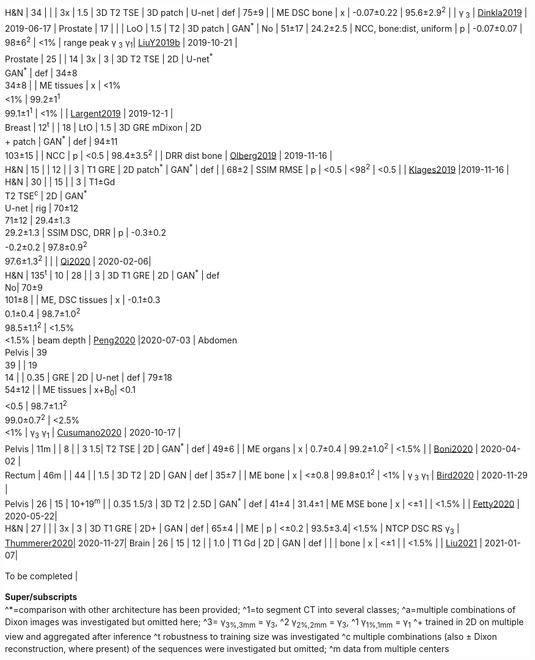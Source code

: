 H&N	|	34	|		|		|	3x	|	1.5	| 3D T2 TSE	|	3D patch | U-net	|	def	|	75±9	|		|		ME DSC bone | 	x	| -0.07±0.22 | 95.6±2.9<sup>2</sup> |   | γ<sub> 3</sub> | [Dinkla2019](https://doi.org/10.1002/mp.13663) | 2019-06-17 |
Prostate	|	17	|		|		|	LoO	|	1.5	| T2  |	3D patch | GAN<sup>\*</sup>	|	No	|	51±17	| 24.2±2.5	|	 NCC, bone:dist, uniform	 | 	p	| -0.07±0.07 | 98±6<sup>2</sup> | <1%  | range peak γ<sub> 3</sub>  γ<sub>1</sub>| [LiuY2019b](https://doi.org/10.1088/1361-6560/ab41af) | 2019-10-21 |  
Prostate	|	25	|		| 	14	|	3x	|	3	| 3D T2 TSE |	2D | U-net<sup>\*</sup> <br>GAN<sup>\*</sup>	|	def	| 34±8<br>34±8 | 	|	 ME tissues | 	x	| <1%<br><1% | 99.2±1<sup>1</sup><br>99.1±1<sup>1</sup> | <1%  |  | [Largent2019](https://doi.org/10.1016/j.ijrobp.2019.08.049) | 2019-12-1 |      
Breast	|	12<sup>t</sup>	|		|  18		|	LtO	|	1.5	| 3D GRE mDixon  |	2D <br>+ patch | GAN<sup>\*</sup>	|	def	| 94±11<br>103±15  | 	|	 NCC | p	| <0.5 | 98.4±3.5<sup>2</sup> |   | DRR dist bone  | [Olberg2019](https://doi.org/10.1002/mp.13927) | 2019-11-16 |   
H&N	|	15	|		|  12		|	|	3	| T1 GRE  |	2D patch<sup>\*</sup> | GAN<sup>\*</sup>	|	def	|  | 68±2	|   SSIM RMSE | 	p	| <0.5 | <98<sup>2</sup> | <0.5  |   | [Klages2019](https://doi.org/10.1002/mp.13927) |2019-11-16 |  
H&N	|	30	|		|  15		|	|	3	| T1±Gd <br>T2 TSE<sup>c</sup>  |	2D | GAN<sup>\*</sup> <br> U-net	|	rig	| 70±12<br>71±12  | 29.4±1.3<br>29.2±1.3 	|   SSIM DSC, DRR | 	p	| -0.3±0.2<br>-0.2±0.2 | 97.8±0.9<sup>2</sup> <br>97.6±1.3<sup>2</sup> |   |   | [Qi2020](https://doi.org/10.1002/mp.14075) | 2020-02-06|  
H&N	|	135<sup>t</sup>	|	10	|  28		|	  |	3	| 3D T1 GRE   |	2D | GAN<sup>\*</sup>	|	def	<br> No| 70±9<br>101±8 | 	| ME, DSC tissues | 	x	| -0.1±0.3<br>0.1±0.4 | 98.7±1.0<sup>2</sup><br>98.5±1.1<sup>2</sup> | <1.5% <br><1.5% | beam depth  | [Peng2020](https://doi.org/10.1016/j.radonc.2020.06.049) |2020-07-03 |
Abdomen <br> Pelvis	|	39 <br>39	|		|  	19<br>14	|	 |	0.35	| GRE   |	2D | U-net	|	def	| 79±18<br>54±12 |  |  ME tissues |	x+B<sub>0</sub>| <0.1<br><0.5 | 98.7±1.1<sup>2</sup><br>99.0±0.7<sup>2</sup> | <2.5%<br><1%  | γ<sub>3</sub> γ<sub>1</sub>  | [Cusumano2020](https://doi.org/10.1016/j.radonc.2020.10.018) | 2020-10-17 |  
Pelvis	|	11<sup></sup>m	|		 		| 8	 |		| 3 1.5|  T2 TSE  |	2D | GAN<sup>\*</sup>	|	def	| 49±6 |  | ME organs | 	x	| 0.7±0.4 | 99.2±1.0<sup>2</sup>  | <1.5%  |    | [Boni2020](https://doi.org/10.1088/1361-6560/ab7633) | 2020-04-02 |  
 Rectum	|	46<sup></sup>m	|		 		| 44	 |		| 1.5 | 3D T2  |	2D | GAN	|	def	| 35±7 | | ME bone | 	x	| <±0.8 | 99.8±0.1<sup>2</sup>  | <1%  |  γ<sub> 3</sub> γ<sub>1</sub>  | [Bird2020](https://doi.org/10.1016/j.radonc.2020.11.027) | 2020-11-29 |  
 Pelvis	|	26	|		 15		| 10+19<sup>m</sup>	 |		| 0.35 1.5/3 | 3D T2  |	2.5D | GAN<sup>\*</sup>	|	def	| 41±4 | 31.4±1 | ME MSE bone | 	x	| <±1 | | <1.5%  |   | [Fetty2020](https://doi.org/10.1088/1361-6560/ab857b) | 2020-05-22|  
H&N	|	27	|		 | 	 |	3x	| 3 | 3D T1 GRE  |	2D+ | GAN	|	def	| 65±4 |  | ME | 	p	| <±0.2 | 93.5±3.4| <1.5%  | NTCP DSC  RS γ<sub>3</sub> | [Thummerer2020](https://doi.org/10.1088/1361-6560/abb1d6)| 2020-11-27|
Brain	|	26	|		 15		| 12	 |		| 1.0 | T1 Gd  |	2D | GAN	|	def	| |  | bone  | 	x	| <±1 | | <1.5%  |   | [Liu2021](https://doi.org/10.1002/acm2.13139) | 2021-01-07|  
<td colspan="20">To be completed</td> |

**Super/subscripts**  
^\*=comparison with other architecture has been provided; ^1=to segment CT into several classes; ^a=multiple combinations of Dixon images was investigated but omitted here; ^3= γ<sub>3%,3mm</sub> = γ<sub>3</sub>, ^2 γ<sub>2%,2mm</sub> = γ<sub>3</sub>, ^1 γ<sub>1%,1mm</sub> = γ<sub>1</sub>
^+ trained in 2D on multiple view and aggregated after inference
^t robustness to training size was investigated
^c multiple combinations  (also $\pm$ Dixon reconstruction, where present) of the sequences were investigated but omitted;
^m data from multiple centers   
